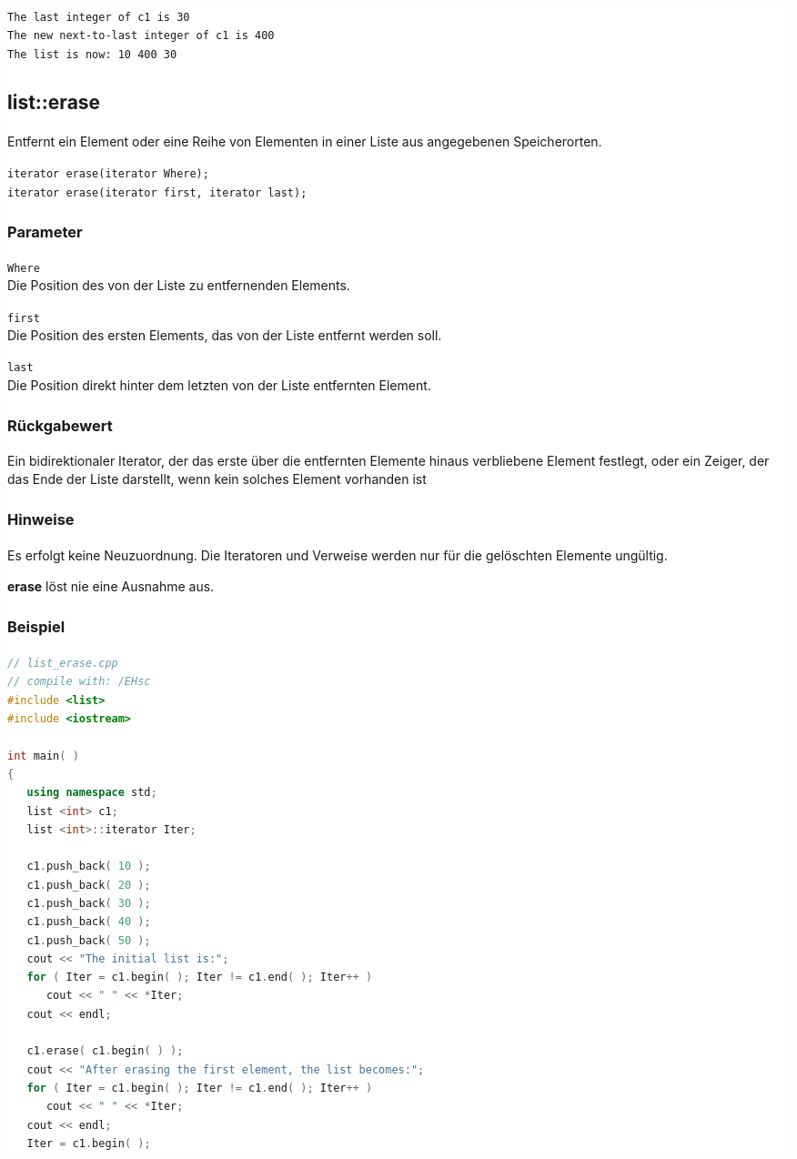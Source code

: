 ```Output  
The last integer of c1 is 30  
The new next-to-last integer of c1 is 400  
The list is now: 10 400 30  
```  
  
##  <a name="erase"></a> list::erase  
 Entfernt ein Element oder eine Reihe von Elementen in einer Liste aus angegebenen Speicherorten.  
  
```  
iterator erase(iterator Where);
iterator erase(iterator first, iterator last);
```  
  
### <a name="parameters"></a>Parameter  
 `Where`  
 Die Position des von der Liste zu entfernenden Elements.  
  
 `first`  
 Die Position des ersten Elements, das von der Liste entfernt werden soll.  
  
 `last`  
 Die Position direkt hinter dem letzten von der Liste entfernten Element.  
  
### <a name="return-value"></a>Rückgabewert  
 Ein bidirektionaler Iterator, der das erste über die entfernten Elemente hinaus verbliebene Element festlegt, oder ein Zeiger, der das Ende der Liste darstellt, wenn kein solches Element vorhanden ist  
  
### <a name="remarks"></a>Hinweise  
 Es erfolgt keine Neuzuordnung. Die Iteratoren und Verweise werden nur für die gelöschten Elemente ungültig.  
  
 **erase** löst nie eine Ausnahme aus.  
  
### <a name="example"></a>Beispiel  
  
```cpp  
// list_erase.cpp  
// compile with: /EHsc  
#include <list>  
#include <iostream>  
  
int main( )   
{  
   using namespace std;  
   list <int> c1;  
   list <int>::iterator Iter;  
  
   c1.push_back( 10 );  
   c1.push_back( 20 );  
   c1.push_back( 30 );  
   c1.push_back( 40 );  
   c1.push_back( 50 );  
   cout << "The initial list is:";  
   for ( Iter = c1.begin( ); Iter != c1.end( ); Iter++ )  
      cout << " " << *Iter;  
   cout << endl;  
  
   c1.erase( c1.begin( ) );  
   cout << "After erasing the first element, the list becomes:";  
   for ( Iter = c1.begin( ); Iter != c1.end( ); Iter++ )  
      cout << " " << *Iter;  
   cout << endl;  
   Iter = c1.begin( );  
```